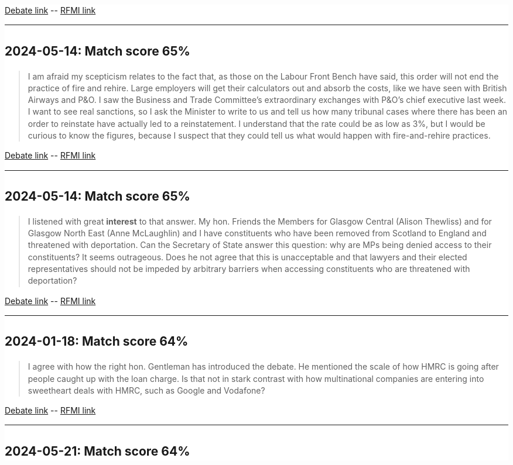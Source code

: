[Debate link](https://www.theyworkforyou.com/debates/?id=2023-09-19c.1320.1)  --  [RFMI link](https://www.theyworkforyou.com/mp/25306/register)


---



## 2024-05-14: Match score 65%

>I am afraid my scepticism relates to the fact that, as those on the Labour Front Bench have said, this order will not end the practice of fire and rehire. Large employers will get their calculators out and absorb the costs, like we have seen with British Airways and P&O. I saw the Business and Trade Committee’s extraordinary exchanges with P&O’s chief executive last week. I want to see real sanctions, so I ask the Minister to write to us and tell us how many tribunal cases where there has been an order to reinstate have actually led to a reinstatement. I understand that the rate could be as low as 3%, but I would be curious to know the figures, because I suspect that they could tell us what would happen with fire-and-rehire practices.

[Debate link](https://www.theyworkforyou.com/debates/?id=2024-05-14c.172.0)  --  [RFMI link](https://www.theyworkforyou.com/mp/25306/register)


---



## 2024-05-14: Match score 65%

>I listened with great **interest** to that answer. My hon. Friends the Members for Glasgow Central (Alison Thewliss) and for Glasgow North East (Anne McLaughlin) and I have constituents who have been removed from Scotland to England and threatened with deportation. Can the Secretary of State answer this question: why are MPs being denied access to their constituents? It seems outrageous. Does he not agree that this is unacceptable and that lawyers and their elected representatives should not be impeded by arbitrary barriers when accessing constituents who are threatened with deportation?

[Debate link](https://www.theyworkforyou.com/debates/?id=2024-05-14c.121.2)  --  [RFMI link](https://www.theyworkforyou.com/mp/25306/register)


---



## 2024-01-18: Match score 64%

>I agree with how the right hon. Gentleman has introduced the debate. He mentioned the scale of how HMRC is going after people caught up with the loan charge. Is that not in stark contrast with how multinational companies are entering into sweetheart deals with HMRC, such as Google and Vodafone?

[Debate link](https://www.theyworkforyou.com/debates/?id=2024-01-18d.1060.4)  --  [RFMI link](https://www.theyworkforyou.com/mp/25306/register)


---



## 2024-05-21: Match score 64%
